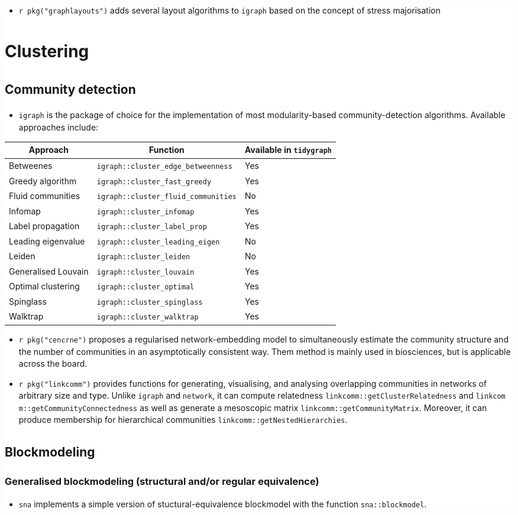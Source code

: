 - `r pkg("graphlayouts")` adds several layout algorithms to `igraph` based on the concept of stress majorisation

# Clustering

## Community detection

- `igraph` is the package of choice for the implementation of most modularity-based community-detection algorithms. Available approaches include:

|Approach|Function|Available in `tidygraph`
|--------|--------|------------------------|
|Betweenes|`igraph::cluster_edge_betweenness`|Yes|
|Greedy algorithm|`igraph::cluster_fast_greedy`|Yes|
|Fluid communities|`igraph::cluster_fluid_communities`|No|
|Infomap|`igraph::cluster_infomap`|Yes|
|Label propagation|`igraph::cluster_label_prop`|Yes|
|Leading eigenvalue|`igraph::cluster_leading_eigen`|No|
|Leiden|`igraph::cluster_leiden`|No|
|Generalised Louvain|`igraph::cluster_louvain`|Yes|
|Optimal clustering|`igraph::cluster_optimal`|Yes|
|Spinglass|`igraph::cluster_spinglass`|Yes|
|Walktrap|`igraph::cluster_walktrap`|Yes|


- `r pkg("cencrne")` proposes a regularised network-embedding model to simultaneously estimate the community structure and the number of communities in an asymptotically consistent way. Them method is mainly used in biosciences, but is applicable across the board.

- `r pkg("linkcomm")` provides functions for generating, visualising, and analysing overlapping communities in networks of arbitrary size and type. Unlike `igraph` and `network`, it can compute relatedness `linkcomm::getClusterRelatedness` and `linkcomm::getCommunityConnectedness` as well as generate a mesoscopic matrix
`linkcomm::getCommunityMatrix`. Moreover, it can produce membership for hierarchical communities `linkcomm::getNestedHierarchies`.

## Blockmodeling

### Generalised blockmodeling (structural and/or regular equivalence)

- `sna` implements a simple version of stuctural-equivalence blockmodel with the function `sna::blockmodel`.
